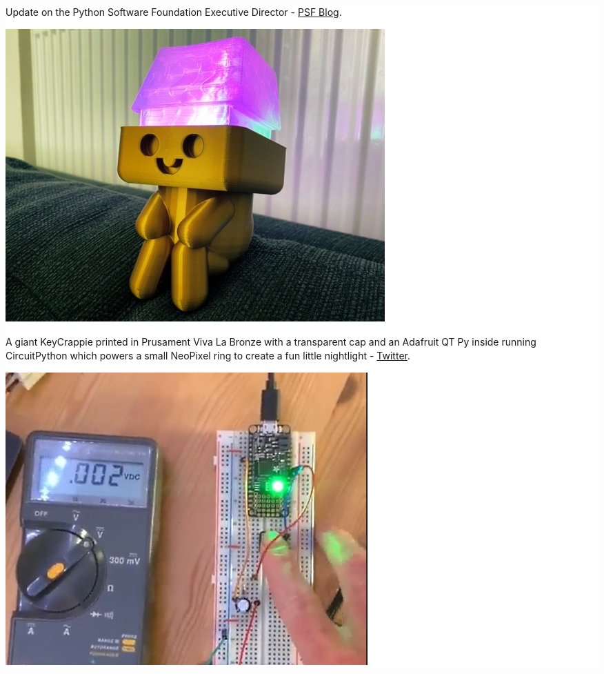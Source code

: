 Update on the Python Software Foundation Executive Director - [PSF Blog](https://pyfound.blogspot.com/2021/06/update-on-python-software-foundation.html).

[![Giant KeyCrappie](../assets/20210622/20210622key.jpg)](https://twitter.com/andy_warb/status/1406258304012148737)

A giant KeyCrappie printed in Prusament Viva La Bronze with a transparent cap and an Adafruit QT Py inside running CircuitPython which powers a small NeoPixel ring to create a fun little nightlight - [Twitter](https://twitter.com/andy_warb/status/1406258304012148737).

[![Capacitor Tester](../assets/20210622/20210622test.jpg)](https://twitter.com/OwainM713/status/1405715557614190593)
